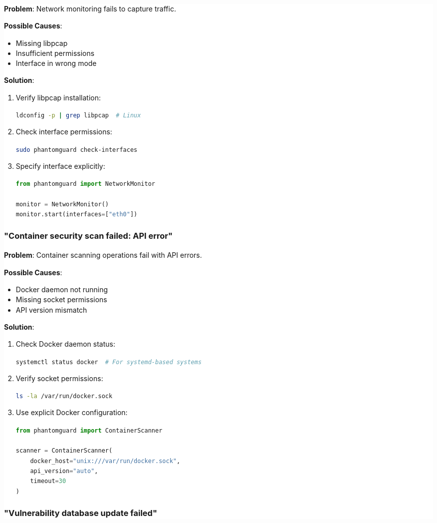 **Problem**: Network monitoring fails to capture traffic.

**Possible Causes**:
- Missing libpcap
- Insufficient permissions
- Interface in wrong mode

**Solution**:
1. Verify libpcap installation:
   ```bash
   ldconfig -p | grep libpcap  # Linux
   ```

2. Check interface permissions:
   ```bash
   sudo phantomguard check-interfaces
   ```

3. Specify interface explicitly:
   ```python
   from phantomguard import NetworkMonitor
   
   monitor = NetworkMonitor()
   monitor.start(interfaces=["eth0"])
   ```

### "Container security scan failed: API error"

**Problem**: Container scanning operations fail with API errors.

**Possible Causes**:
- Docker daemon not running
- Missing socket permissions
- API version mismatch

**Solution**:
1. Check Docker daemon status:
   ```bash
   systemctl status docker  # For systemd-based systems
   ```

2. Verify socket permissions:
   ```bash
   ls -la /var/run/docker.sock
   ```

3. Use explicit Docker configuration:
   ```python
   from phantomguard import ContainerScanner
   
   scanner = ContainerScanner(
       docker_host="unix:///var/run/docker.sock",
       api_version="auto",
       timeout=30
   )
   ```

### "Vulnerability database update failed"
